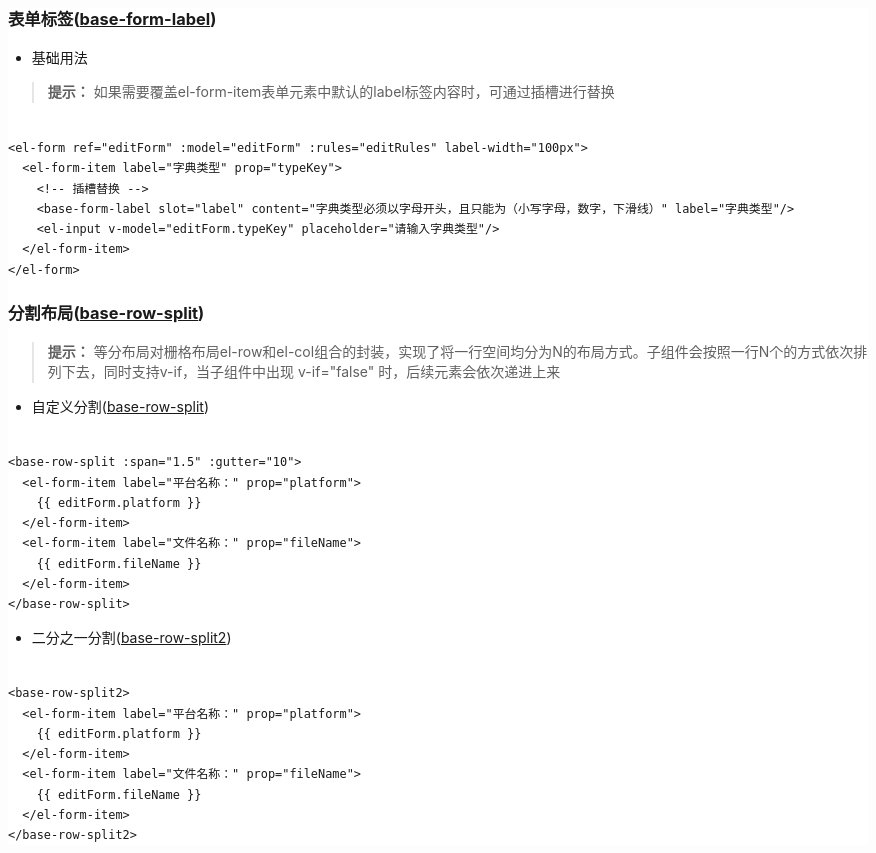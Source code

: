 ### 表单标签([base-form-label](https://gitee.com/kensenzhao/youlan-boot/blob/master/youlan-web/src/framework/components/BaseFormLabel.vue))

* 基础用法

> **提示：**  如果需要覆盖el-form-item表单元素中默认的label标签内容时，可通过插槽进行替换

```vue

<el-form ref="editForm" :model="editForm" :rules="editRules" label-width="100px">
  <el-form-item label="字典类型" prop="typeKey">
    <!-- 插槽替换 -->
    <base-form-label slot="label" content="字典类型必须以字母开头，且只能为（小写字母，数字，下滑线）" label="字典类型"/>
    <el-input v-model="editForm.typeKey" placeholder="请输入字典类型"/>
  </el-form-item>
</el-form>
```

### 分割布局([base-row-split](https://gitee.com/kensenzhao/youlan-boot/blob/master/youlan-web/src/framework/components/BaseRowSplit.vue))

> **提示：**  等分布局对栅格布局el-row和el-col组合的封装，实现了将一行空间均分为N的布局方式。子组件会按照一行N个的方式依次排列下去，同时支持v-if，当子组件中出现
> v-if="false" 时，后续元素会依次递进上来

* 自定义分割([base-row-split](https://gitee.com/kensenzhao/youlan-boot/blob/master/youlan-web/src/framework/components/BaseRowSplit.vue))

```vue

<base-row-split :span="1.5" :gutter="10">
  <el-form-item label="平台名称：" prop="platform">
    {{ editForm.platform }}
  </el-form-item>
  <el-form-item label="文件名称：" prop="fileName">
    {{ editForm.fileName }}
  </el-form-item>
</base-row-split>
```

* 二分之一分割([base-row-split2](https://gitee.com/kensenzhao/youlan-boot/blob/master/youlan-web/src/framework/components/BaseRowSplit2.vue))

```vue

<base-row-split2>
  <el-form-item label="平台名称：" prop="platform">
    {{ editForm.platform }}
  </el-form-item>
  <el-form-item label="文件名称：" prop="fileName">
    {{ editForm.fileName }}
  </el-form-item>
</base-row-split2>
```
